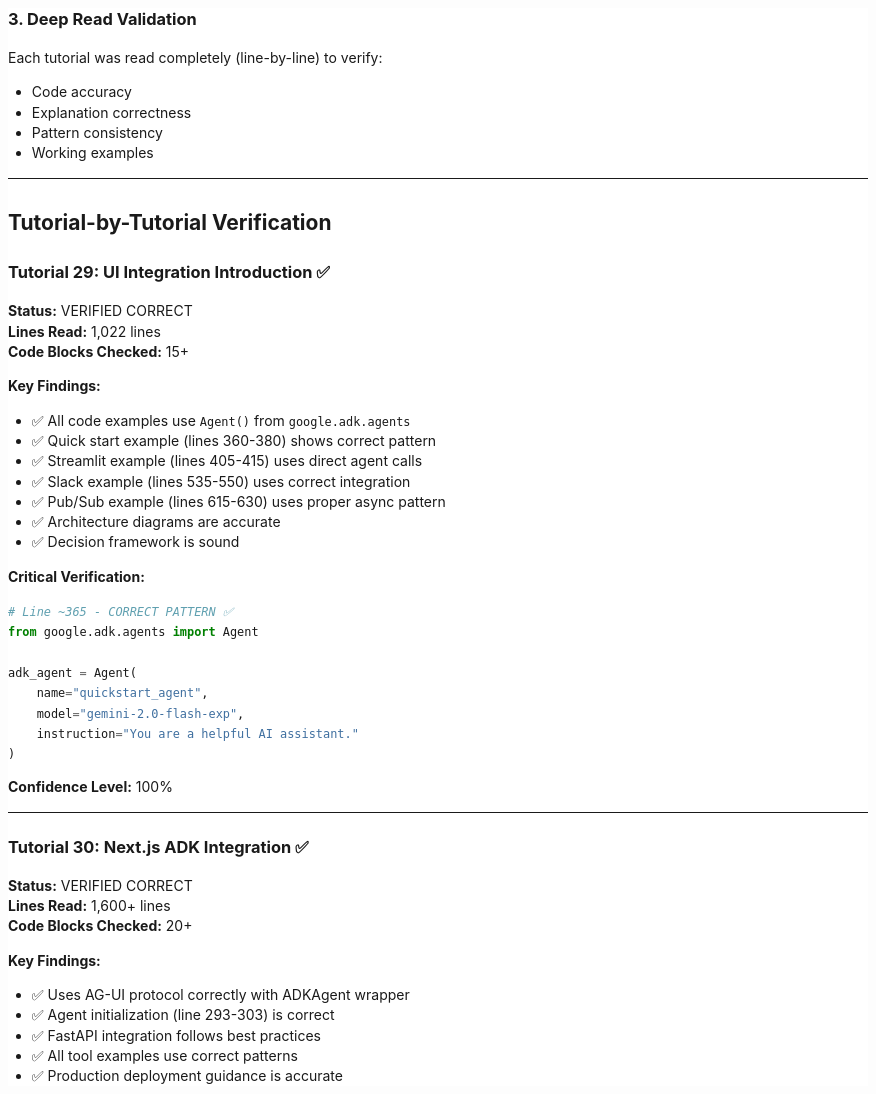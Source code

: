 ### 3. Deep Read Validation

Each tutorial was read completely (line-by-line) to verify:
- Code accuracy
- Explanation correctness
- Pattern consistency
- Working examples

---

## Tutorial-by-Tutorial Verification

### Tutorial 29: UI Integration Introduction ✅

**Status:** VERIFIED CORRECT  
**Lines Read:** 1,022 lines  
**Code Blocks Checked:** 15+

**Key Findings:**
- ✅ All code examples use `Agent()` from `google.adk.agents`
- ✅ Quick start example (lines 360-380) shows correct pattern
- ✅ Streamlit example (lines 405-415) uses direct agent calls
- ✅ Slack example (lines 535-550) uses correct integration
- ✅ Pub/Sub example (lines 615-630) uses proper async pattern
- ✅ Architecture diagrams are accurate
- ✅ Decision framework is sound

**Critical Verification:**
```python
# Line ~365 - CORRECT PATTERN ✅
from google.adk.agents import Agent

adk_agent = Agent(
    name="quickstart_agent",
    model="gemini-2.0-flash-exp",
    instruction="You are a helpful AI assistant."
)
```

**Confidence Level:** 100%

---

### Tutorial 30: Next.js ADK Integration ✅

**Status:** VERIFIED CORRECT  
**Lines Read:** 1,600+ lines  
**Code Blocks Checked:** 20+

**Key Findings:**
- ✅ Uses AG-UI protocol correctly with ADKAgent wrapper
- ✅ Agent initialization (line 293-303) is correct
- ✅ FastAPI integration follows best practices
- ✅ All tool examples use correct patterns
- ✅ Production deployment guidance is accurate

